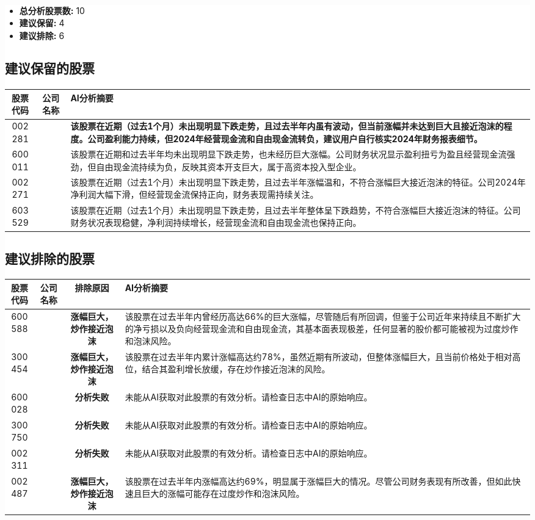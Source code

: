 - **总分析股票数:** 10
- **建议保留:** 4
- **建议排除:** 6

## 建议保留的股票

| 股票代码 | 公司名称 | AI分析摘要 |
|:---:|:---:|:---|
| 002281 |  | **该股票在近期（过去1个月）未出现明显下跌走势，且过去半年内虽有波动，但当前涨幅并未达到巨大且接近泡沫的程度。公司盈利能力持续，但2024年经营现金流和自由现金流转负，建议用户自行核实2024年财务报表细节。** |
| 600011 |  | 该股票在近期和过去半年均未出现明显下跌走势，也未经历巨大涨幅。公司财务状况显示盈利扭亏为盈且经营现金流强劲，但自由现金流持续为负，反映其资本开支巨大，属于高资本投入型企业。 |
| 002271 |  | 该股票在近期（过去1个月）未出现明显下跌走势，且过去半年涨幅温和，不符合涨幅巨大接近泡沫的特征。公司2024年净利润大幅下滑，但经营现金流保持正向，财务表现需持续关注。 |
| 603529 |  | 该股票在近期（过去1个月）未出现明显下跌走势，且过去半年整体呈下跌趋势，不符合涨幅巨大接近泡沫的特征。公司财务状况表现稳健，净利润持续增长，经营现金流和自由现金流也保持正向。 |

## 建议排除的股票

| 股票代码 | 公司名称 | 排除原因 | AI分析摘要 |
|:---:|:---:|:---:|:---|
| 600588 |  | **涨幅巨大，炒作接近泡沫** | 该股票在过去半年内曾经历高达66%的巨大涨幅，尽管随后有所回调，但鉴于公司近年来持续且不断扩大的净亏损以及负向经营现金流和自由现金流，其基本面表现极差，任何显著的股价都可能被视为过度炒作和泡沫风险。 |
| 300454 |  | **涨幅巨大，炒作接近泡沫** | 该股票在过去半年内累计涨幅高达约78%，虽然近期有所波动，但整体涨幅巨大，且当前价格处于相对高位，结合其盈利增长放缓，存在炒作接近泡沫的风险。 |
| 600028 |  | **分析失败** | 未能从AI获取对此股票的有效分析。请检查日志中AI的原始响应。 |
| 300750 |  | **分析失败** | 未能从AI获取对此股票的有效分析。请检查日志中AI的原始响应。 |
| 002311 |  | **分析失败** | 未能从AI获取对此股票的有效分析。请检查日志中AI的原始响应。 |
| 002487 |  | **涨幅巨大，炒作接近泡沫** | 该股票在过去半年内涨幅高达约69%，明显属于涨幅巨大的情况。尽管公司财务表现有所改善，但如此快速且巨大的涨幅可能存在过度炒作和泡沫风险。 |
